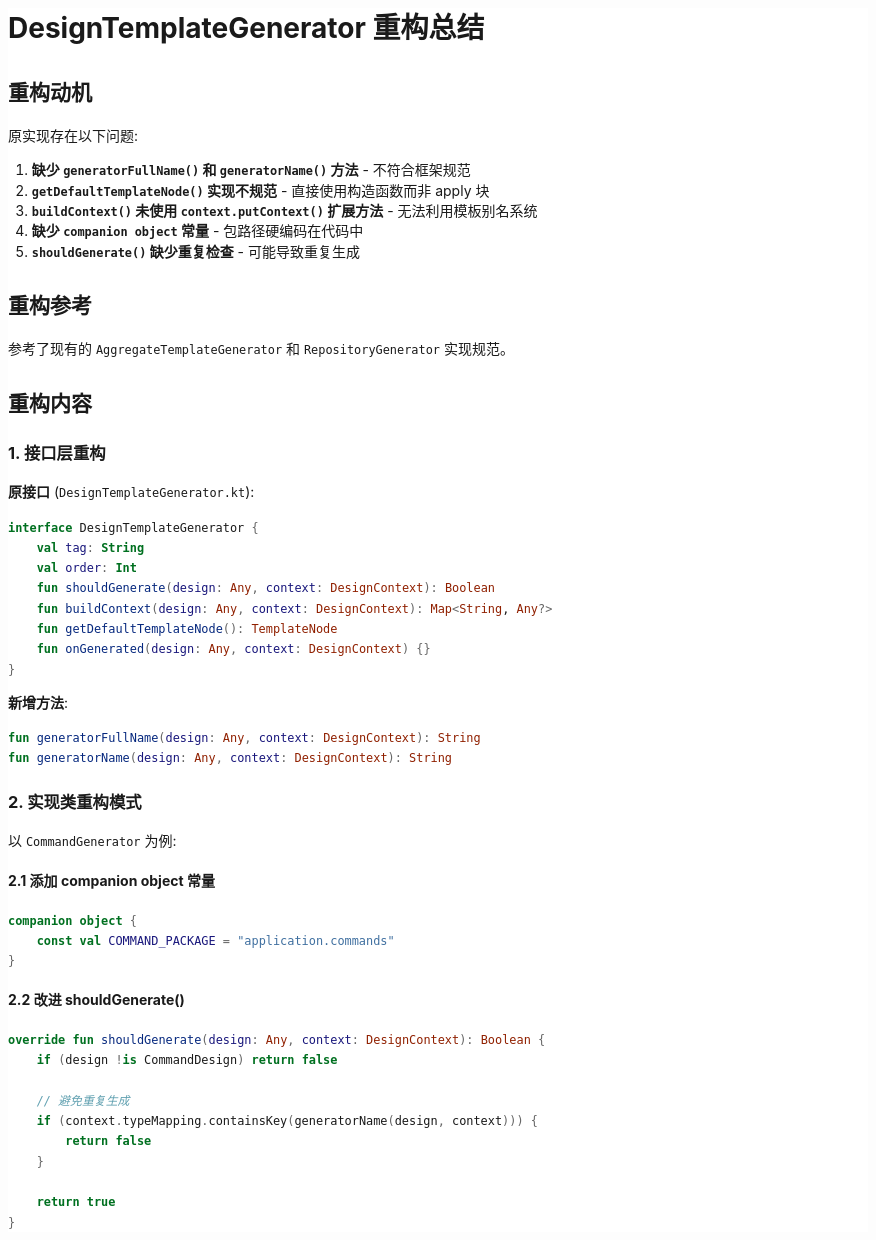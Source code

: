 # DesignTemplateGenerator 重构总结

## 重构动机

原实现存在以下问题:
1. **缺少 `generatorFullName()` 和 `generatorName()` 方法** - 不符合框架规范
2. **`getDefaultTemplateNode()` 实现不规范** - 直接使用构造函数而非 apply 块
3. **`buildContext()` 未使用 `context.putContext()` 扩展方法** - 无法利用模板别名系统
4. **缺少 `companion object` 常量** - 包路径硬编码在代码中
5. **`shouldGenerate()` 缺少重复检查** - 可能导致重复生成

## 重构参考

参考了现有的 `AggregateTemplateGenerator` 和 `RepositoryGenerator` 实现规范。

## 重构内容

### 1. 接口层重构

**原接口** (`DesignTemplateGenerator.kt`):
```kotlin
interface DesignTemplateGenerator {
    val tag: String
    val order: Int
    fun shouldGenerate(design: Any, context: DesignContext): Boolean
    fun buildContext(design: Any, context: DesignContext): Map<String, Any?>
    fun getDefaultTemplateNode(): TemplateNode
    fun onGenerated(design: Any, context: DesignContext) {}
}
```

**新增方法**:
```kotlin
fun generatorFullName(design: Any, context: DesignContext): String
fun generatorName(design: Any, context: DesignContext): String
```

### 2. 实现类重构模式

以 `CommandGenerator` 为例:

#### 2.1 添加 companion object 常量
```kotlin
companion object {
    const val COMMAND_PACKAGE = "application.commands"
}
```

#### 2.2 改进 shouldGenerate()
```kotlin
override fun shouldGenerate(design: Any, context: DesignContext): Boolean {
    if (design !is CommandDesign) return false

    // 避免重复生成
    if (context.typeMapping.containsKey(generatorName(design, context))) {
        return false
    }

    return true
}
```
